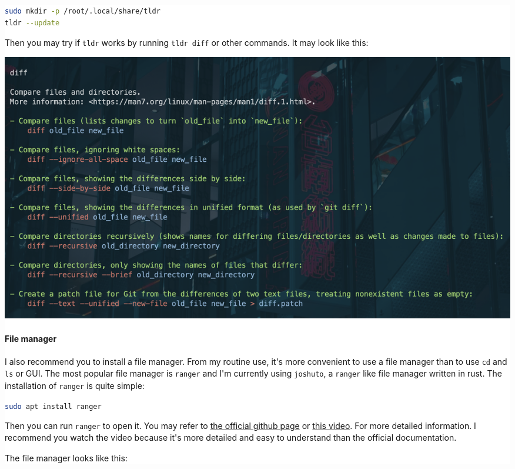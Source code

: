 ```bash
sudo mkdir -p /root/.local/share/tldr
tldr --update
```

Then you may try if `tldr` works by running `tldr diff` or other commands. It may look like this:

![tldr](./tldr.png)

#### File manager

I also recommend you to install a file manager. From my routine use, it's more convenient to use a file manager than to use `cd` and `ls` or GUI. The most popular file manager is `ranger` and I'm currently using `joshuto`, a `ranger` like file manager written in rust. The installation of `ranger` is quite simple:

```bash
sudo apt install ranger
```

Then you can run `ranger` to open it. You may refer to [the official github page](https://github.com/ranger/ranger) or [this video](https://www.bilibili.com/video/BV1b4411R7ck/?spm_id_from=333.999.0.0&vd_source=74ce1ab72a13dc658c375d2f17941595). For more detailed information. I recommend you watch the video because it's more detailed and easy to understand than the official documentation.

The file manager looks like this:
